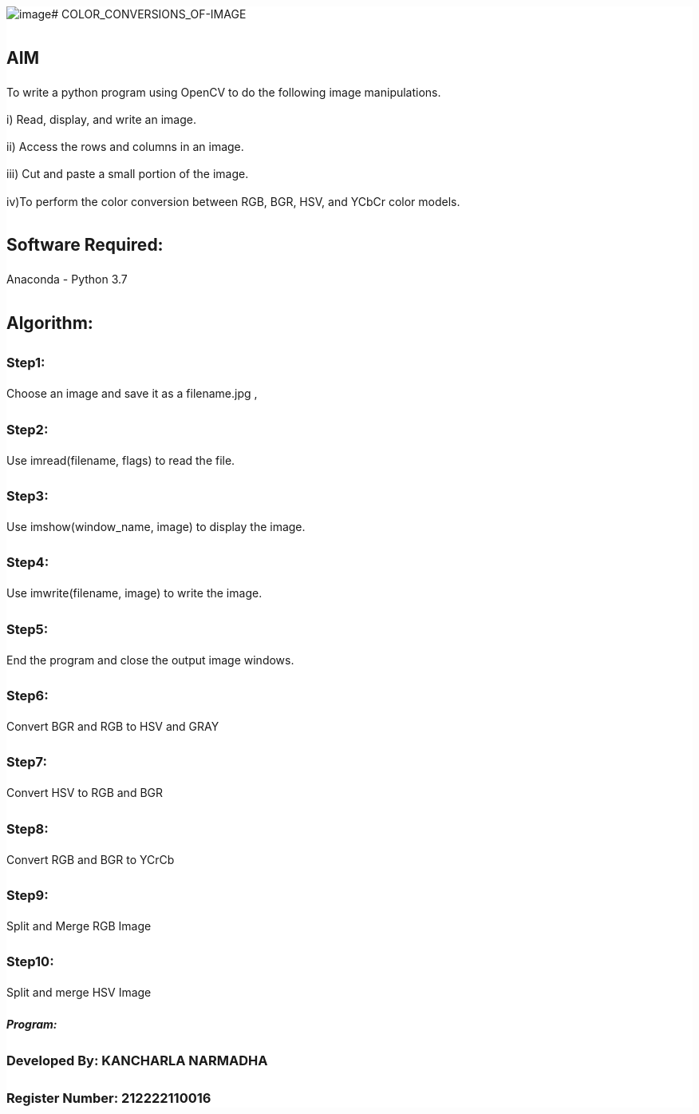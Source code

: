 ![image](https://github.com/kancharlaNarmadha/COLOR_CONVERSIONS_OF-IMAGE/assets/119559316/a982127c-77ec-4d14-85fe-aeb319aefd20)# COLOR_CONVERSIONS_OF-IMAGE
## AIM
To write a python program using OpenCV to do the following image manipulations.

i) Read, display, and write an image.

ii) Access the rows and columns in an image.

iii) Cut and paste a small portion of the image.

iv)To perform the color conversion between RGB, BGR, HSV, and YCbCr color models.


## Software Required:
Anaconda - Python 3.7
## Algorithm:
### Step1:
Choose an image and save it as a filename.jpg ,
### Step2:
Use imread(filename, flags) to read the file.
### Step3:
Use imshow(window_name, image) to display the image.
### Step4:
Use imwrite(filename, image) to write the image.
### Step5:
End the program and close the output image windows.
### Step6:
Convert BGR and RGB to HSV and GRAY
### Step7:
Convert HSV to RGB and BGR
### Step8:
Convert RGB and BGR to YCrCb
### Step9:
Split and Merge RGB Image
### Step10:
Split and merge HSV Image

##### Program:
### Developed By: KANCHARLA NARMADHA
### Register Number: 212222110016

